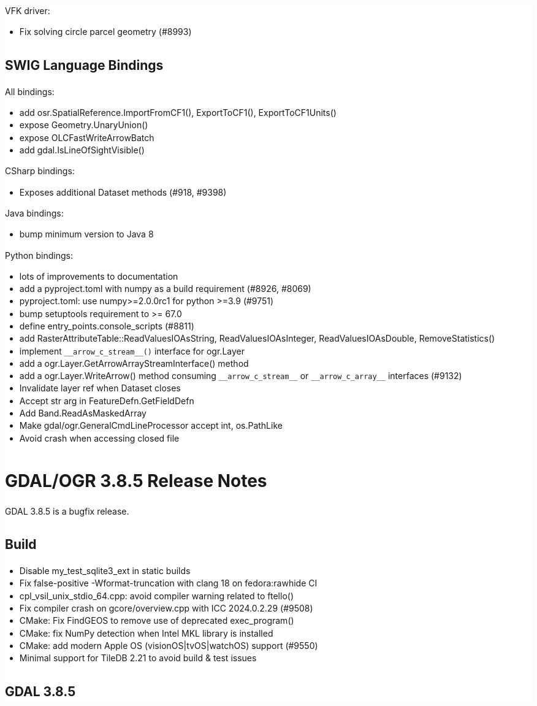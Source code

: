 VFK driver:
 * Fix solving circle parcel geometry (#8993)

## SWIG Language Bindings

All bindings:
 * add osr.SpatialReference.ImportFromCF1(), ExportToCF1(), ExportToCF1Units()
 * expose Geometry.UnaryUnion()
 * expose OLCFastWriteArrowBatch
 * add gdal.IsLineOfSightVisible()

CSharp bindings:
 * Exposes additional Dataset methods (#918, #9398)

Java bindings:
 * bump minimum version to Java 8

Python bindings:
 * lots of improvements to documentation
 * add a pyproject.toml with numpy as a build requirement (#8926, #8069)
 * pyproject.toml: use numpy>=2.0.0rc1 for python >=3.9 (#9751)
 * bump setuptools requirement to >= 67.0
 * define entry_points.console_scripts (#8811)
 * add RasterAttributeTable::ReadValuesIOAsString, ReadValuesIOAsInteger,
   ReadValuesIOAsDouble, RemoveStatistics()
 * implement ``__arrow_c_stream__()`` interface for ogr.Layer
 * add a ogr.Layer.GetArrowArrayStreamInterface() method
 * add a ogr.Layer.WriteArrow() method consuming ``__arrow_c_stream__`` or
   ``__arrow_c_array__`` interfaces (#9132)
 * Invalidate layer ref when Dataset closes
 * Accept str arg in FeatureDefn.GetFieldDefn
 * Add Band.ReadAsMaskedArray
 * Make gdal/ogr.GeneralCmdLineProcessor accept int, os.PathLike
 * Avoid crash when accessing closed file

# GDAL/OGR 3.8.5 Release Notes

GDAL 3.8.5 is a bugfix release.

## Build

* Disable my_test_sqlite3_ext in static builds
* Fix false-positive -Wformat-truncation with clang 18 on fedora:rawhide CI
* cpl_vsil_unix_stdio_64.cpp: avoid compiler warning related to ftello()
* Fix compiler crash on gcore/overview.cpp with ICC 2024.0.2.29 (#9508)
* CMake: Fix FindGEOS to remove use of deprecated exec_program()
* CMake: fix NumPy detection when Intel MKL library is installed
* CMake: add modern Apple OS (visionOS|tvOS|watchOS) support (#9550)
* Minimal support for TileDB 2.21 to avoid build & test issues

## GDAL 3.8.5
